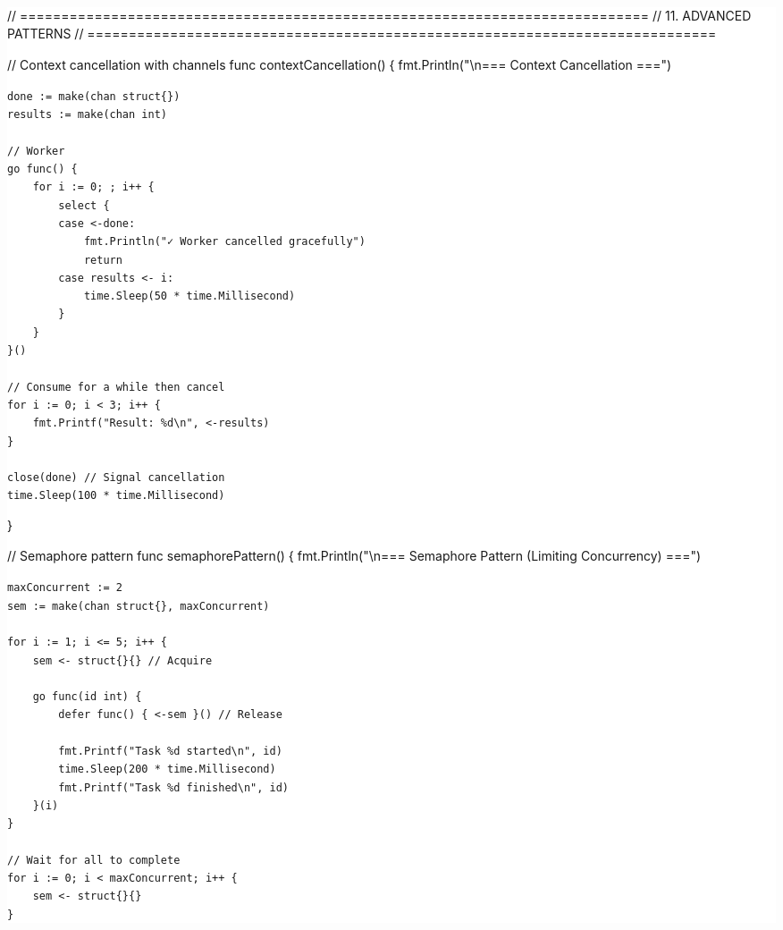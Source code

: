 // ============================================================================
// 11. ADVANCED PATTERNS
// ============================================================================

// Context cancellation with channels
func contextCancellation() {
	fmt.Println("\n=== Context Cancellation ===")
	
	done := make(chan struct{})
	results := make(chan int)
	
	// Worker
	go func() {
		for i := 0; ; i++ {
			select {
			case <-done:
				fmt.Println("✓ Worker cancelled gracefully")
				return
			case results <- i:
				time.Sleep(50 * time.Millisecond)
			}
		}
	}()
	
	// Consume for a while then cancel
	for i := 0; i < 3; i++ {
		fmt.Printf("Result: %d\n", <-results)
	}
	
	close(done) // Signal cancellation
	time.Sleep(100 * time.Millisecond)
}

// Semaphore pattern
func semaphorePattern() {
	fmt.Println("\n=== Semaphore Pattern (Limiting Concurrency) ===")
	
	maxConcurrent := 2
	sem := make(chan struct{}, maxConcurrent)
	
	for i := 1; i <= 5; i++ {
		sem <- struct{}{} // Acquire
		
		go func(id int) {
			defer func() { <-sem }() // Release
			
			fmt.Printf("Task %d started\n", id)
			time.Sleep(200 * time.Millisecond)
			fmt.Printf("Task %d finished\n", id)
		}(i)
	}
	
	// Wait for all to complete
	for i := 0; i < maxConcurrent; i++ {
		sem <- struct{}{}
	}
	